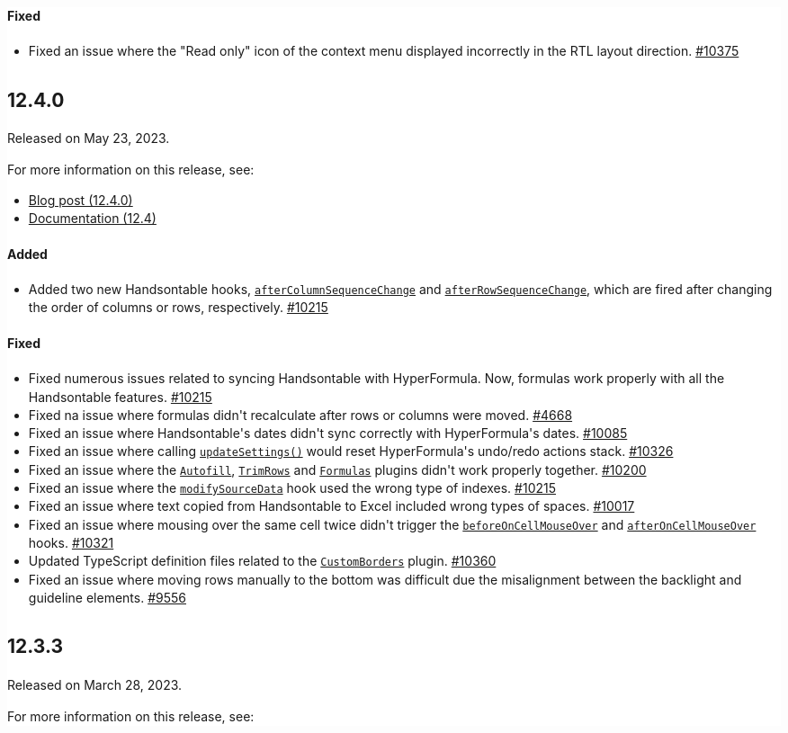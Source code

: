 #### Fixed

- Fixed an issue where the "Read only" icon of the context menu displayed incorrectly in the RTL layout direction. [#10375](https://github.com/handsontable/handsontable/pull/10375)

## 12.4.0

Released on May 23, 2023.

For more information on this release, see:

- [Blog post (12.4.0)](https://handsontable.com/blog/handsontable-12-4-0-auto-updating-formulas)
- [Documentation (12.4)](https://handsontable.com/docs/12.4)

#### Added

- Added two new Handsontable hooks, [`afterColumnSequenceChange`](@/api/hooks.md#aftercolumnsequencechange) and [`afterRowSequenceChange`](@/api/hooks.md#afterrowsequencechange), which are fired after changing the order of columns or rows, respectively. [#10215](https://github.com/handsontable/handsontable/pull/10215)

#### Fixed

- Fixed numerous issues related to syncing Handsontable with HyperFormula. Now, formulas work properly with all the Handsontable features. [#10215](https://github.com/handsontable/handsontable/pull/10215)
- Fixed na issue where formulas didn't recalculate after rows or columns were moved. [#4668](https://github.com/handsontable/handsontable/issues/4668)
- Fixed an issue where Handsontable's dates didn't sync correctly with HyperFormula's dates. [#10085](https://github.com/handsontable/handsontable/issues/10085)
- Fixed an issue where calling [`updateSettings()`](@/api/core.md#updatesettings) would reset HyperFormula's undo/redo actions stack. [#10326](https://github.com/handsontable/handsontable/pull/10326)
- Fixed an issue where the [`Autofill`](@/api/autofill.md), [`TrimRows`](@/api/trimRows.md) and [`Formulas`](@/api/formulas.md) plugins didn't work properly together. [#10200](https://github.com/handsontable/handsontable/issues/10200)
- Fixed an issue where the [`modifySourceData`](@/api/hooks.md#modifysourcedata) hook used the wrong type of indexes. [#10215](https://github.com/handsontable/handsontable/pull/10215)
- Fixed an issue where text copied from Handsontable to Excel included wrong types of spaces. [#10017](https://github.com/handsontable/handsontable/issues/10017)
- Fixed an issue where mousing over the same cell twice didn't trigger the [`beforeOnCellMouseOver`](@/api/hooks.md#beforeoncellmouseover) and [`afterOnCellMouseOver`](@/api/hooks.md#afteroncellmouseover) hooks. [#10321](https://github.com/handsontable/handsontable/pull/10321)
- Updated TypeScript definition files related to the [`CustomBorders`](@/api/customBorders.md) plugin. [#10360](https://github.com/handsontable/handsontable/pull/10360)
- Fixed an issue where moving rows manually to the bottom was difficult due the misalignment between the backlight and guideline elements. [#9556](https://github.com/handsontable/handsontable/issues/9556)

## 12.3.3

Released on March 28, 2023.

For more information on this release, see:
